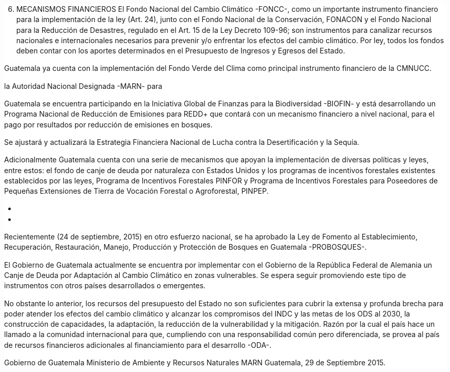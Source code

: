 6. MECANISMOS FINANCIEROS
El  Fondo  Nacional  del  Cambio  Climático -FONCC-,  como un importante  instrumento
financiero para la implementación de la ley (Art. 24), junto con el Fondo Nacional de  la
Conservación, FONACON y el Fondo Nacional para la Reducción de Desastres, regulado
en  el Art. 15  de  la  Ley  Decreto  109-96;
son  instrumentos  para canalizar  recursos
nacionales e internacionales necesarios para prevenir y/o enfrentar los efectos del cambio
climático. Por  ley,  todos  los  fondos  deben  contar  con  los    aportes determinados  en  el
Presupuesto de Ingresos y Egresos del Estado.

Guatemala ya cuenta  con 
la
implementación  del  Fondo  Verde  del  Clima  como  principal  instrumento  financiero  de  la
CMNUCC.

la  Autoridad  Nacional  Designada -MARN- para 

Guatemala  se  encuentra participando  en  la  Iniciativa  Global  de  Finanzas  para  la
Biodiversidad -BIOFIN- y  está  desarrollando  un  Programa  Nacional  de  Reducción  de
Emisiones para REDD+ que contará con un mecanismo financiero a nivel nacional, para
el pago por resultados por reducción de emisiones en bosques.

Se  ajustará  y  actualizará la  Estrategia  Financiera  Nacional  de  Lucha  contra  la
Desertificación y la Sequía.

Adicionalmente  Guatemala  cuenta  con  una  serie  de  mecanismos  que  apoyan  la
implementación de diversas políticas y leyes, entre estos: el fondo de canje de deuda por
naturaleza  con  Estados  Unidos  y  los  programas  de  incentivos  forestales  existentes
establecidos  por las leyes, Programa  de  Incentivos  Forestales  PINFOR  y  Programa  de
Incentivos Forestales  para Poseedores de Pequeñas Extensiones de Tierra de Vocación
Forestal o Agroforestal, PINPEP.

*
*
Recientemente (24 de septiembre, 2015) en otro esfuerzo nacional,  se ha aprobado la
Ley  de Fomento al Establecimiento, Recuperación, Restauración, Manejo, Producción y
Protección de Bosques en Guatemala -PROBOSQUES-.

El Gobierno de Guatemala actualmente se encuentra por implementar con el Gobierno de
la República Federal de Alemania un Canje de Deuda por Adaptación al Cambio Climático
en zonas vulnerables. Se espera seguir promoviendo este tipo de instrumentos con otros
países desarrollados o emergentes.

No obstante lo anterior, los recursos del presupuesto del Estado no son suficientes para
cubrir la extensa y profunda brecha para poder atender los efectos del cambio climático y
alcanzar los compromisos del INDC y las metas de los ODS al 2030, la construcción de
capacidades, la adaptación, la reducción de la vulnerabilidad y la mitigación. Razón por la
cual el país hace un llamado a la comunidad internacional para que, cumpliendo con una
responsabilidad  común  pero  diferenciada,  se provea al  país de  recursos  financieros
adicionales al financiamiento para el desarrollo -ODA-.

Gobierno de Guatemala
Ministerio de Ambiente y Recursos Naturales
MARN
Guatemala, 29 de Septiembre 2015.

